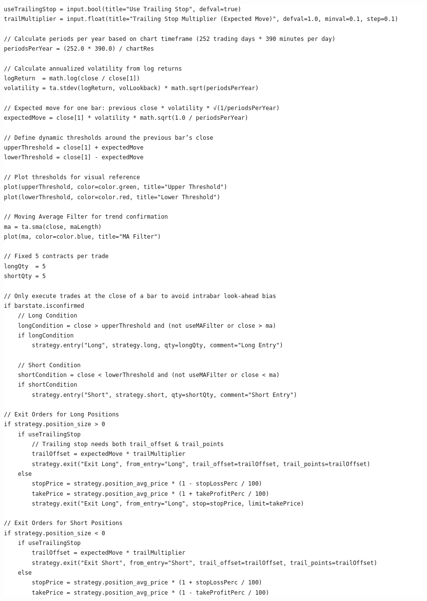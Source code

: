``` pinescript
useTrailingStop = input.bool(title="Use Trailing Stop", defval=true)
trailMultiplier = input.float(title="Trailing Stop Multiplier (Expected Move)", defval=1.0, minval=0.1, step=0.1)

// Calculate periods per year based on chart timeframe (252 trading days * 390 minutes per day)
periodsPerYear = (252.0 * 390.0) / chartRes

// Calculate annualized volatility from log returns
logReturn  = math.log(close / close[1])
volatility = ta.stdev(logReturn, volLookback) * math.sqrt(periodsPerYear)

// Expected move for one bar: previous close * volatility * √(1/periodsPerYear)
expectedMove = close[1] * volatility * math.sqrt(1.0 / periodsPerYear)

// Define dynamic thresholds around the previous bar’s close
upperThreshold = close[1] + expectedMove
lowerThreshold = close[1] - expectedMove

// Plot thresholds for visual reference
plot(upperThreshold, color=color.green, title="Upper Threshold")
plot(lowerThreshold, color=color.red, title="Lower Threshold")

// Moving Average Filter for trend confirmation
ma = ta.sma(close, maLength)
plot(ma, color=color.blue, title="MA Filter")

// Fixed 5 contracts per trade
longQty  = 5
shortQty = 5

// Only execute trades at the close of a bar to avoid intrabar look-ahead bias
if barstate.isconfirmed
    // Long Condition
    longCondition = close > upperThreshold and (not useMAFilter or close > ma)
    if longCondition
        strategy.entry("Long", strategy.long, qty=longQty, comment="Long Entry")
        
    // Short Condition
    shortCondition = close < lowerThreshold and (not useMAFilter or close < ma)
    if shortCondition
        strategy.entry("Short", strategy.short, qty=shortQty, comment="Short Entry")

// Exit Orders for Long Positions
if strategy.position_size > 0
    if useTrailingStop
        // Trailing stop needs both trail_offset & trail_points
        trailOffset = expectedMove * trailMultiplier
        strategy.exit("Exit Long", from_entry="Long", trail_offset=trailOffset, trail_points=trailOffset)
    else
        stopPrice = strategy.position_avg_price * (1 - stopLossPerc / 100)
        takePrice = strategy.position_avg_price * (1 + takeProfitPerc / 100)
        strategy.exit("Exit Long", from_entry="Long", stop=stopPrice, limit=takePrice)

// Exit Orders for Short Positions
if strategy.position_size < 0
    if useTrailingStop
        trailOffset = expectedMove * trailMultiplier
        strategy.exit("Exit Short", from_entry="Short", trail_offset=trailOffset, trail_points=trailOffset)
    else
        stopPrice = strategy.position_avg_price * (1 + stopLossPerc / 100)
        takePrice = strategy.position_avg_price * (1 - takeProfitPerc / 100)
```
